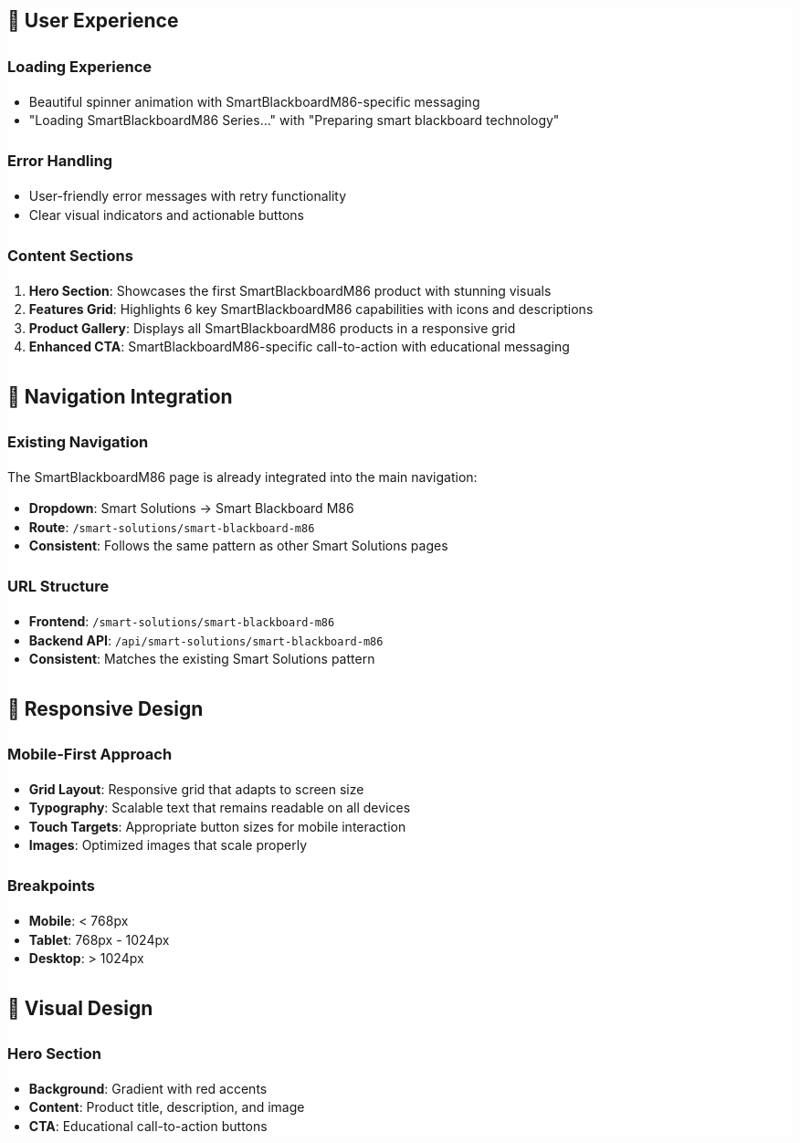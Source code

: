## 🎯 User Experience

### **Loading Experience**
- Beautiful spinner animation with SmartBlackboardM86-specific messaging
- "Loading SmartBlackboardM86 Series..." with "Preparing smart blackboard technology"

### **Error Handling**
- User-friendly error messages with retry functionality
- Clear visual indicators and actionable buttons

### **Content Sections**
1. **Hero Section**: Showcases the first SmartBlackboardM86 product with stunning visuals
2. **Features Grid**: Highlights 6 key SmartBlackboardM86 capabilities with icons and descriptions
3. **Product Gallery**: Displays all SmartBlackboardM86 products in a responsive grid
4. **Enhanced CTA**: SmartBlackboardM86-specific call-to-action with educational messaging

## 🔗 Navigation Integration

### **Existing Navigation**
The SmartBlackboardM86 page is already integrated into the main navigation:
- **Dropdown**: Smart Solutions → Smart Blackboard M86
- **Route**: `/smart-solutions/smart-blackboard-m86`
- **Consistent**: Follows the same pattern as other Smart Solutions pages

### **URL Structure**
- **Frontend**: `/smart-solutions/smart-blackboard-m86`
- **Backend API**: `/api/smart-solutions/smart-blackboard-m86`
- **Consistent**: Matches the existing Smart Solutions pattern

## 📱 Responsive Design

### **Mobile-First Approach**
- **Grid Layout**: Responsive grid that adapts to screen size
- **Typography**: Scalable text that remains readable on all devices
- **Touch Targets**: Appropriate button sizes for mobile interaction
- **Images**: Optimized images that scale properly

### **Breakpoints**
- **Mobile**: < 768px
- **Tablet**: 768px - 1024px
- **Desktop**: > 1024px

## 🎨 Visual Design

### **Hero Section**
- **Background**: Gradient with red accents
- **Content**: Product title, description, and image
- **CTA**: Educational call-to-action buttons

